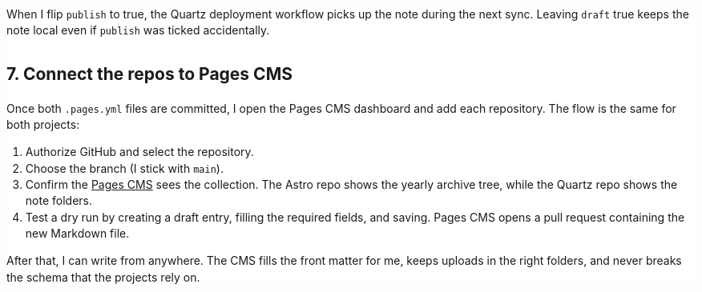 When I flip `publish` to true, the Quartz deployment workflow picks up the note during the next sync. Leaving `draft` true keeps the note local even if `publish` was ticked accidentally.

## 7. Connect the repos to Pages CMS

Once both `.pages.yml` files are committed, I open the Pages CMS dashboard and add each repository. The flow is the same for both projects:

1. Authorize GitHub and select the repository.
2. Choose the branch (I stick with `main`).
3. Confirm the [Pages CMS](https://app.pagescms.org) sees the collection. The Astro repo shows the yearly archive tree, while the Quartz repo shows the note folders.
4. Test a dry run by creating a draft entry, filling the required fields, and saving. Pages CMS opens a pull request containing the new Markdown file.

After that, I can write from anywhere. The CMS fills the front matter for me, keeps uploads in the right folders, and never breaks the schema that the projects rely on.
